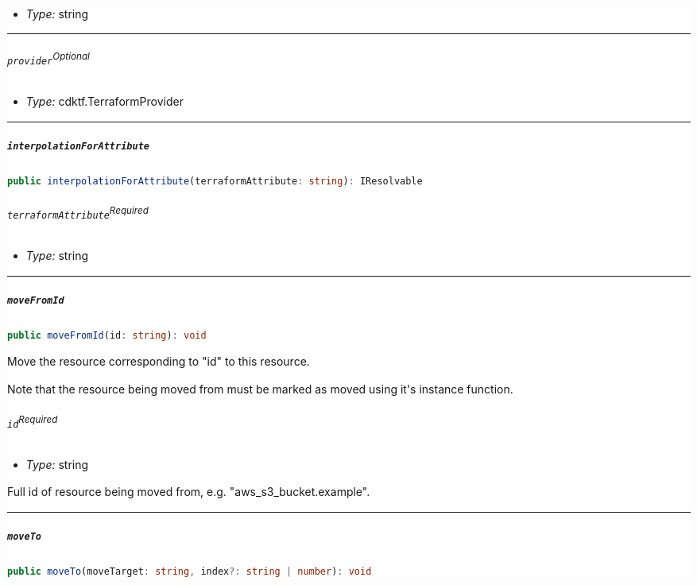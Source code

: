 - *Type:* string

---

###### `provider`<sup>Optional</sup> <a name="provider" id="@cdktf/provider-vault.databaseSecretBackendConnection.DatabaseSecretBackendConnection.importFrom.parameter.provider"></a>

- *Type:* cdktf.TerraformProvider

---

##### `interpolationForAttribute` <a name="interpolationForAttribute" id="@cdktf/provider-vault.databaseSecretBackendConnection.DatabaseSecretBackendConnection.interpolationForAttribute"></a>

```typescript
public interpolationForAttribute(terraformAttribute: string): IResolvable
```

###### `terraformAttribute`<sup>Required</sup> <a name="terraformAttribute" id="@cdktf/provider-vault.databaseSecretBackendConnection.DatabaseSecretBackendConnection.interpolationForAttribute.parameter.terraformAttribute"></a>

- *Type:* string

---

##### `moveFromId` <a name="moveFromId" id="@cdktf/provider-vault.databaseSecretBackendConnection.DatabaseSecretBackendConnection.moveFromId"></a>

```typescript
public moveFromId(id: string): void
```

Move the resource corresponding to "id" to this resource.

Note that the resource being moved from must be marked as moved using it's instance function.

###### `id`<sup>Required</sup> <a name="id" id="@cdktf/provider-vault.databaseSecretBackendConnection.DatabaseSecretBackendConnection.moveFromId.parameter.id"></a>

- *Type:* string

Full id of resource being moved from, e.g. "aws_s3_bucket.example".

---

##### `moveTo` <a name="moveTo" id="@cdktf/provider-vault.databaseSecretBackendConnection.DatabaseSecretBackendConnection.moveTo"></a>

```typescript
public moveTo(moveTarget: string, index?: string | number): void
```
